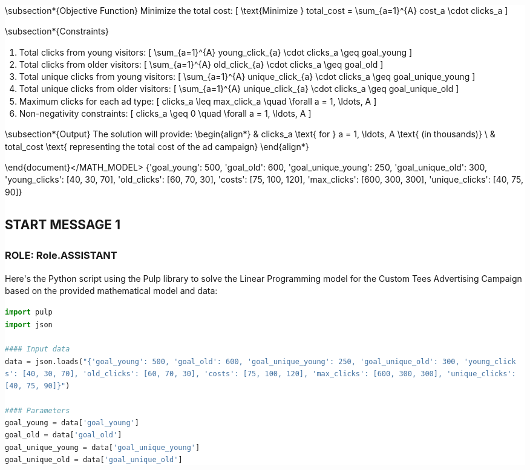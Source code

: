\subsection*{Objective Function}
Minimize the total cost:
\[
\text{Minimize } total\_cost = \sum_{a=1}^{A} cost_a \cdot clicks_a
\]

\subsection*{Constraints}
1. Total clicks from young visitors:
\[
\sum_{a=1}^{A} young\_click_{a} \cdot clicks_a \geq goal\_young
\]
2. Total clicks from older visitors:
\[
\sum_{a=1}^{A} old\_click_{a} \cdot clicks_a \geq goal\_old
\]
3. Total unique clicks from young visitors:
\[
\sum_{a=1}^{A} unique\_click_{a} \cdot clicks_a \geq goal\_unique\_young
\]
4. Total unique clicks from older visitors:
\[
\sum_{a=1}^{A} unique\_click_{a} \cdot clicks_a \geq goal\_unique\_old
\]
5. Maximum clicks for each ad type:
\[
clicks_a \leq max\_click_a \quad \forall a = 1, \ldots, A
\]
6. Non-negativity constraints:
\[
clicks_a \geq 0 \quad \forall a = 1, \ldots, A
\]

\subsection*{Output}
The solution will provide:
\begin{align*}
& clicks_a \text{ for } a = 1, \ldots, A \text{ (in thousands)} \\
& total\_cost \text{ representing the total cost of the ad campaign}
\end{align*}

\end{document}</MATH_MODEL>
<DATA>
{'goal_young': 500, 'goal_old': 600, 'goal_unique_young': 250, 'goal_unique_old': 300, 'young_clicks': [40, 30, 70], 'old_clicks': [60, 70, 30], 'costs': [75, 100, 120], 'max_clicks': [600, 300, 300], 'unique_clicks': [40, 75, 90]}</DATA>


## START MESSAGE 1 
### ROLE: Role.ASSISTANT
Here's the Python script using the Pulp library to solve the Linear Programming model for the Custom Tees Advertising Campaign based on the provided mathematical model and data:

```python
import pulp
import json

#### Input data
data = json.loads("{'goal_young': 500, 'goal_old': 600, 'goal_unique_young': 250, 'goal_unique_old': 300, 'young_clicks': [40, 30, 70], 'old_clicks': [60, 70, 30], 'costs': [75, 100, 120], 'max_clicks': [600, 300, 300], 'unique_clicks': [40, 75, 90]}")

#### Parameters
goal_young = data['goal_young']
goal_old = data['goal_old']
goal_unique_young = data['goal_unique_young']
goal_unique_old = data['goal_unique_old']
```